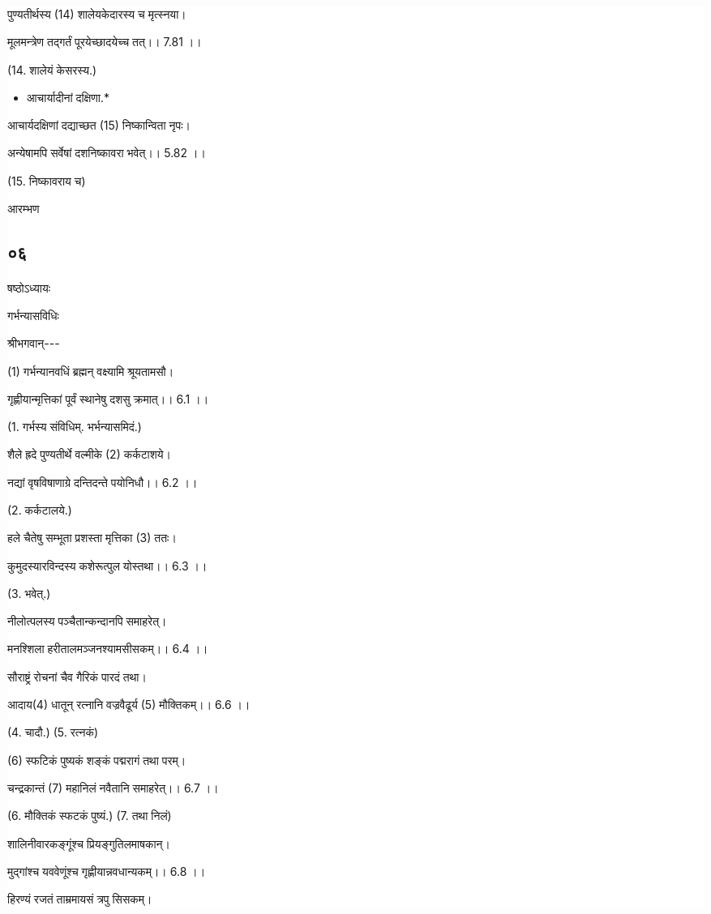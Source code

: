 पुण्यतीर्थस्य (14) शालेयकेदारस्य च मृत्स्नया।

मूलमन्त्रेण तद्गर्तं पूरयेच्छादयेच्च तत्।। 7.81 ।।

(14. शालेयं केसरस्य.)

* आचार्यादीनां दक्षिणा.*

आचार्यदक्षिणां दद्याच्छत (15) निष्कान्विता नृपः।

अन्येषामपि सर्वेषां दशनिष्कावरा भवेत्।। 5.82 ।।

(15. निष्कावराय च)

आरम्भण

## ०६ 

षष्ठोऽध्यायः

गर्भन्यासविधिः

श्रीभगवान्---

(1) गर्भन्यानवधिं ब्रह्मन् वक्ष्यामि श्रूयतामसौ।

गृह्णीयान्मृत्तिकां पूर्वं स्थानेषु दशसु क्रमात्।। 6.1 ।।

 (1. गर्भस्य संविधिम्. भर्भन्यासमिदं.)

शैले ह्रदे पुण्यतीर्थे वल्मीके (2) कर्कटाशये।

नद्यां वृषविषाणाग्रे दन्तिदन्ते पयोनिधौ।। 6.2 ।।

 (2. कर्कटालये.)

हले चैतेषु सम्भूता प्रशस्ता मृत्तिका (3) ततः।

कुमुदस्यारविन्दस्य कशेरूत्पुल योस्तथा।। 6.3 ।।

 (3. भवेत्.)

नीलोत्पलस्य पञ्चैतान्कन्दानपि समाहरेत्।

मनश्शिला हरीतालमञ्जनश्यामसीसकम्।। 6.4 ।।

सौराष्ट्रं रोचनां चैव गैरिकं पारदं तथा।

आदाय(4) धातून् रत्नानि वज्रवैढूर्य (5) मौक्तिकम्।। 6.6 ।।

(4. चादौ.) (5. रत्नकं)

(6) स्फटिकं पुष्यकं शङ्कं पद्मरागं तथा परम्।

चन्द्रकान्तं (7) महानिलं नवैतानि समाहरेत्।। 6.7 ।।

(6. मौक्तिकं स्फटकं पुष्यं.) (7. तथा निलं)

शालिनीवारकङ्गूंश्च प्रियङ्गुतिलमाषकान्।

मुद्गांश्च यववेणूंश्च गृह्णीयान्नवधान्यकम्।। 6.8 ।।

हिरण्यं रजतं ताम्रमायसं त्रपु सिसकम्।
